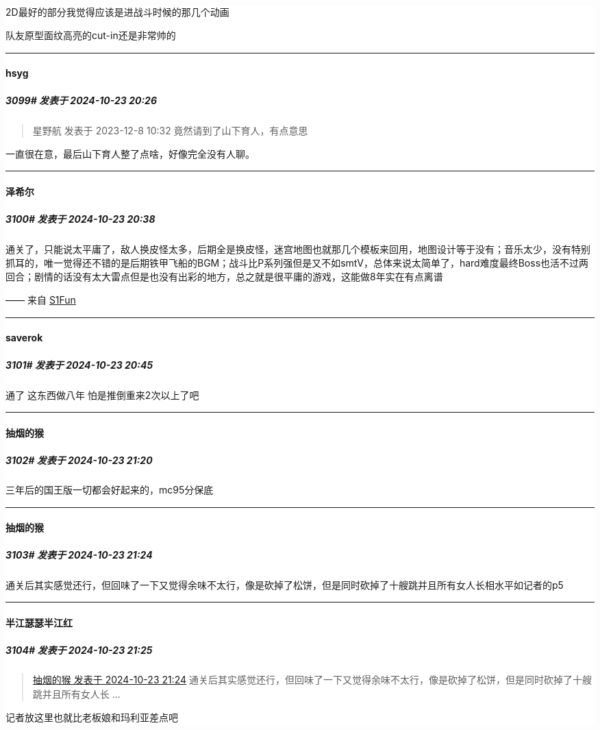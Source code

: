 2D最好的部分我觉得应该是进战斗时候的那几个动画

队友原型面纹高亮的cut-in还是非常帅的


*****

####  hsyg  
##### 3099#       发表于 2024-10-23 20:26

<blockquote>星野航 发表于 2023-12-8 10:32
竟然请到了山下育人，有点意思</blockquote>
一直很在意，最后山下育人整了点啥，好像完全没有人聊。


*****

####  泽希尔  
##### 3100#       发表于 2024-10-23 20:38

通关了，只能说太平庸了，敌人换皮怪太多，后期全是换皮怪，迷宫地图也就那几个模板来回用，地图设计等于没有；音乐太少，没有特别抓耳的，唯一觉得还不错的是后期铁甲飞船的BGM；战斗比P系列强但是又不如smtV，总体来说太简单了，hard难度最终Boss也活不过两回合；剧情的话没有太大雷点但是也没有出彩的地方，总之就是很平庸的游戏，这能做8年实在有点离谱

—— 来自 [S1Fun](https://s1fun.koalcat.com)


*****

####  saverok  
##### 3101#       发表于 2024-10-23 20:45

通了 这东西做八年 怕是推倒重来2次以上了吧


*****

####  抽烟的猴  
##### 3102#       发表于 2024-10-23 21:20

三年后的国王版一切都会好起来的，mc95分保底


*****

####  抽烟的猴  
##### 3103#       发表于 2024-10-23 21:24

通关后其实感觉还行，但回味了一下又觉得余味不太行，像是砍掉了松饼，但是同时砍掉了十艘跳并且所有女人长相水平如记者的p5

*****

####  半江瑟瑟半江红  
##### 3104#       发表于 2024-10-23 21:25

<blockquote><a href="httphttps://bbs.saraba1st.com/2b/forum.php?mod=redirect&amp;goto=findpost&amp;pid=66526420&amp;ptid=2140224" target="_blank">抽烟的猴 发表于 2024-10-23 21:24</a>
通关后其实感觉还行，但回味了一下又觉得余味不太行，像是砍掉了松饼，但是同时砍掉了十艘跳并且所有女人长 ...</blockquote>
记者放这里也就比老板娘和玛利亚差点吧
